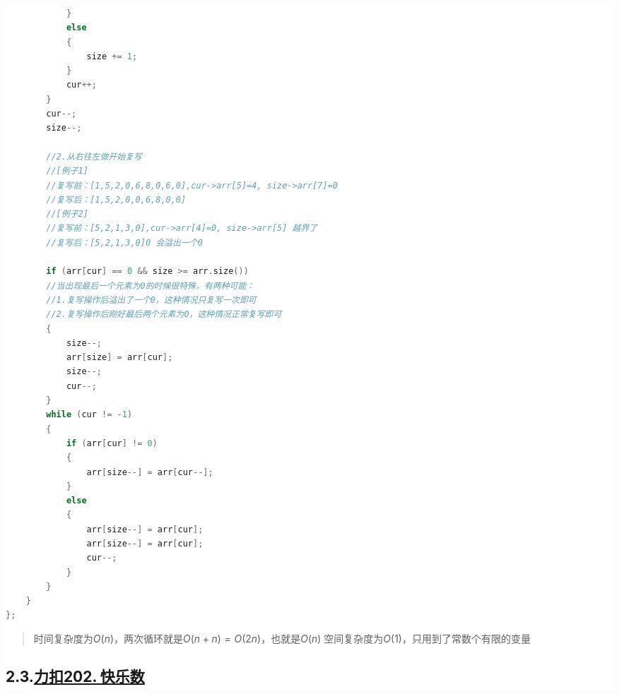 ```c++
            }
            else
            {
                size += 1;
            }
            cur++;
        }
        cur--;
        size--;

        //2.从右往左做开始复写
        //[例子1]
        //复写前：[1,5,2,0,6,8,0,6,0],cur->arr[5]=4, size->arr[7]=0
        //复写后：[1,5,2,0,0,6,8,0,0]
        //[例子2]
        //复写前：[5,2,1,3,0],cur->arr[4]=0, size->arr[5] 越界了 
        //复写后：[5,2,1,3,0]0 会溢出一个0

        if (arr[cur] == 0 && size >= arr.size())
        //当出现最后一个元素为0的时候很特殊，有两种可能：
        //1.复写操作后溢出了一个0，这种情况只复写一次即可
        //2.复写操作后刚好最后两个元素为0，这种情况正常复写即可
        {
            size--;
            arr[size] = arr[cur];
            size--;
            cur--;
        }
        while (cur != -1)
        {
            if (arr[cur] != 0)
            {
                arr[size--] = arr[cur--];
            }
            else
            {
                arr[size--] = arr[cur];
                arr[size--] = arr[cur];
                cur--;
            }
        }
    }
};
```

>   时间复杂度为$O(n)$，两次循环就是$O(n+n)=O(2n)$，也就是$O(n)$
>   空间复杂度为$O(1)$，只用到了常数个有限的变量

## 2.3.[力扣202. 快乐数](https://leetcode.cn/problems/happy-number/)
